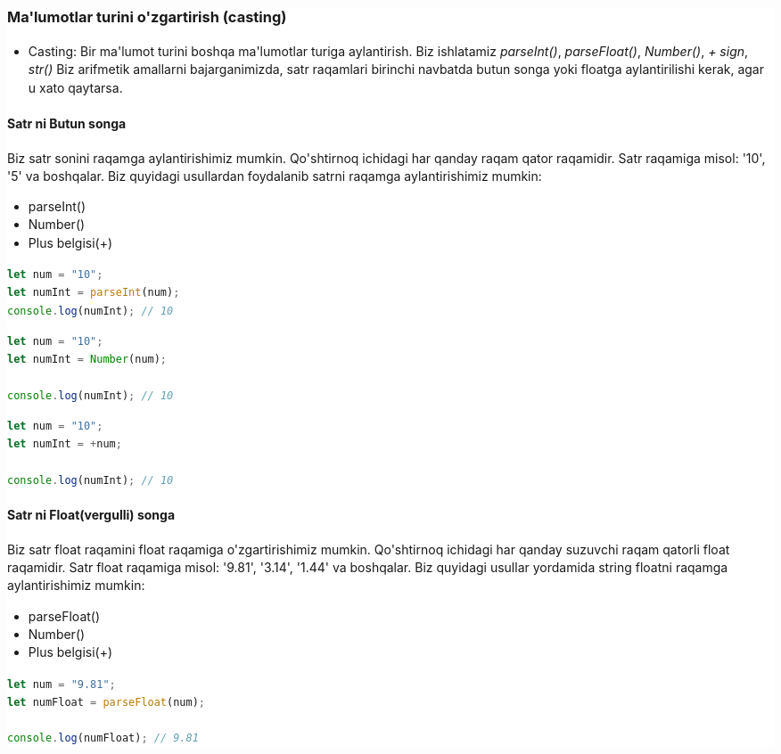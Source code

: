 ```js
```

### Ma'lumotlar turini o'zgartirish (casting)

- Casting: Bir ma'lumot turini boshqa ma'lumotlar turiga aylantirish. Biz ishlatamiz _parseInt()_, _parseFloat()_, _Number()_, _+ sign_, _str()_
  Biz arifmetik amallarni bajarganimizda, satr raqamlari birinchi navbatda butun songa yoki floatga aylantirilishi kerak, agar u xato qaytarsa.

#### Satr ni Butun songa

Biz satr sonini raqamga aylantirishimiz mumkin. Qo'shtirnoq ichidagi har qanday raqam qator raqamidir. Satr raqamiga misol: '10', '5' va boshqalar.
Biz quyidagi usullardan foydalanib satrni raqamga aylantirishimiz mumkin:

- parseInt()
- Number()
- Plus belgisi(+)

```js
let num = "10";
let numInt = parseInt(num);
console.log(numInt); // 10
```

```js
let num = "10";
let numInt = Number(num);

console.log(numInt); // 10
```

```js
let num = "10";
let numInt = +num;

console.log(numInt); // 10
```

#### Satr ni Float(vergulli) songa

Biz satr float raqamini float raqamiga o'zgartirishimiz mumkin. Qo'shtirnoq ichidagi har qanday suzuvchi raqam qatorli float raqamidir. Satr float raqamiga misol: '9.81', '3.14', '1.44' va boshqalar.
Biz quyidagi usullar yordamida string floatni raqamga aylantirishimiz mumkin:

- parseFloat()
- Number()
- Plus belgisi(+)

```js
let num = "9.81";
let numFloat = parseFloat(num);

console.log(numFloat); // 9.81
```
